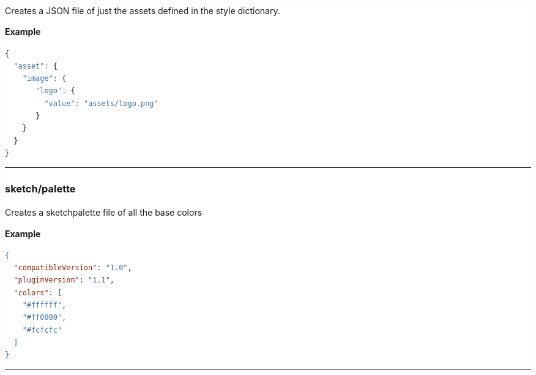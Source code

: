 
Creates a JSON file of just the assets defined in the style dictionary.

**Example**  
```js
{
  "asset": {
    "image": {
       "logo": {
         "value": "assets/logo.png"
       }
    }
  }
}
```

* * *

### sketch/palette 


Creates a sketchpalette file of all the base colors

**Example**  
```json
{
  "compatibleVersion": "1.0",
  "pluginVersion": "1.1",
  "colors": [
    "#ffffff",
    "#ff0000",
    "#fcfcfc"
  ]
}
```

* * *

